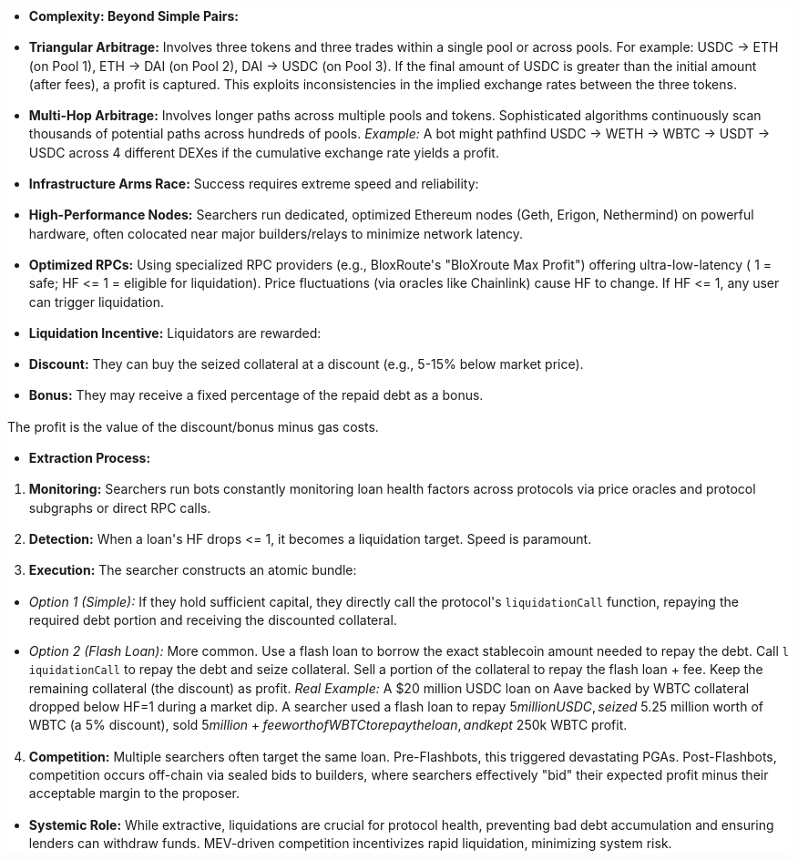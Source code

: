 *   **Complexity: Beyond Simple Pairs:**

*   **Triangular Arbitrage:** Involves three tokens and three trades within a single pool or across pools. For example: USDC -> ETH (on Pool 1), ETH -> DAI (on Pool 2), DAI -> USDC (on Pool 3). If the final amount of USDC is greater than the initial amount (after fees), a profit is captured. This exploits inconsistencies in the implied exchange rates between the three tokens.

*   **Multi-Hop Arbitrage:** Involves longer paths across multiple pools and tokens. Sophisticated algorithms continuously scan thousands of potential paths across hundreds of pools. *Example:* A bot might pathfind USDC -> WETH -> WBTC -> USDT -> USDC across 4 different DEXes if the cumulative exchange rate yields a profit.

*   **Infrastructure Arms Race:** Success requires extreme speed and reliability:

*   **High-Performance Nodes:** Searchers run dedicated, optimized Ethereum nodes (Geth, Erigon, Nethermind) on powerful hardware, often colocated near major builders/relays to minimize network latency.

*   **Optimized RPCs:** Using specialized RPC providers (e.g., BloxRoute's "BloXroute Max Profit") offering ultra-low-latency ( 1 = safe; HF <= 1 = eligible for liquidation). Price fluctuations (via oracles like Chainlink) cause HF to change. If HF <= 1, any user can trigger liquidation.

*   **Liquidation Incentive:** Liquidators are rewarded:

*   **Discount:** They can buy the seized collateral at a discount (e.g., 5-15% below market price).

*   **Bonus:** They may receive a fixed percentage of the repaid debt as a bonus.

The profit is the value of the discount/bonus minus gas costs.

*   **Extraction Process:**

1.  **Monitoring:** Searchers run bots constantly monitoring loan health factors across protocols via price oracles and protocol subgraphs or direct RPC calls.

2.  **Detection:** When a loan's HF drops <= 1, it becomes a liquidation target. Speed is paramount.

3.  **Execution:** The searcher constructs an atomic bundle:

*   *Option 1 (Simple):* If they hold sufficient capital, they directly call the protocol's `liquidationCall` function, repaying the required debt portion and receiving the discounted collateral.

*   *Option 2 (Flash Loan):* More common. Use a flash loan to borrow the exact stablecoin amount needed to repay the debt. Call `liquidationCall` to repay the debt and seize collateral. Sell a portion of the collateral to repay the flash loan + fee. Keep the remaining collateral (the discount) as profit. *Real Example:* A $20 million USDC loan on Aave backed by WBTC collateral dropped below HF=1 during a market dip. A searcher used a flash loan to repay $5 million USDC, seized ~$5.25 million worth of WBTC (a 5% discount), sold $5 million + fee worth of WBTC to repay the loan, and kept ~$250k WBTC profit.

4.  **Competition:** Multiple searchers often target the same loan. Pre-Flashbots, this triggered devastating PGAs. Post-Flashbots, competition occurs off-chain via sealed bids to builders, where searchers effectively "bid" their expected profit minus their acceptable margin to the proposer.

*   **Systemic Role:** While extractive, liquidations are crucial for protocol health, preventing bad debt accumulation and ensuring lenders can withdraw funds. MEV-driven competition incentivizes rapid liquidation, minimizing system risk.
